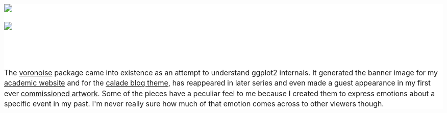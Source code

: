 </div>

<div class="col-lg-3 col-md-4 col-sm-6 col-xs-12 p-2">

<a href="https://djnavarro.net/series-voronoise/image/voronoise_17.png"><img width = 100% src="https://djnavarro.net/series-voronoise/preview/voronoise_17.png"></a>

</div>

<div class="col-lg-3 col-md-4 col-sm-6 col-xs-12 p-2">

<a href="https://djnavarro.net/series-voronoise/image/voronoise_18.png"><img width = 100% src="https://djnavarro.net/series-voronoise/preview/voronoise_18.png"></a>

</div>

</div>

</div>

</div>

</div>

<br><br>

The [voronoise](https://github.com/djnavarro/voronoise) package came into existence as an attempt to understand ggplot2 internals. It generated the banner image for my [academic website](https://djnavarro.net) and for the [calade blog theme](https://djnavarro.github.io/hugo-calade/), has reappeared in later series and even made a guest appearance in my first ever [commissioned artwork](https://github.com/djnavarro/rstudiopostcard). Some of the pieces have a peculiar feel to me because I created them to express emotions about a specific event in my past. I'm never really sure how much of that emotion comes across to other viewers though.


